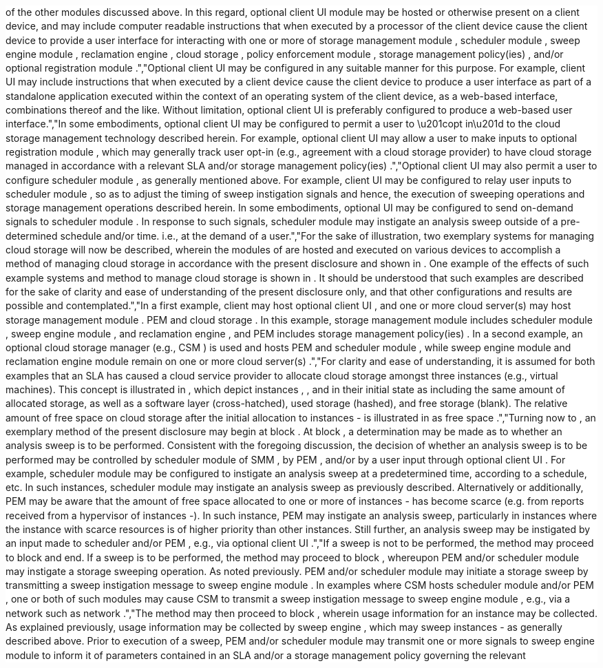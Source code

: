of the other modules discussed above. In this regard, optional client UI module  may be hosted or otherwise present on a client device, and may include computer readable instructions that when executed by a processor of the client device cause the client device to provide a user interface for interacting with one or more of storage management module , scheduler module , sweep engine module , reclamation engine , cloud storage , policy enforcement module , storage management policy(ies) , and\/or optional registration module .","Optional client UI  may be configured in any suitable manner for this purpose. For example, client UI  may include instructions that when executed by a client device cause the client device to produce a user interface as part of a standalone application executed within the context of an operating system of the client device, as a web-based interface, combinations thereof and the like. Without limitation, optional client UI  is preferably configured to produce a web-based user interface.","In some embodiments, optional client UI  may be configured to permit a user to \u201copt in\u201d to the cloud storage management technology described herein. For example, optional client UI  may allow a user to make inputs to optional registration module , which may generally track user opt-in (e.g., agreement with a cloud storage provider) to have cloud storage  managed in accordance with a relevant SLA and\/or storage management policy(ies) .","Optional client UI  may also permit a user to configure scheduler module , as generally mentioned above. For example, client UI  may be configured to relay user inputs to scheduler module , so as to adjust the timing of sweep instigation signals and hence, the execution of sweeping operations and storage management operations described herein. In some embodiments, optional UI  may be configured to send on-demand signals to scheduler module . In response to such signals, scheduler module  may instigate an analysis sweep outside of a pre-determined schedule and\/or time. i.e., at the demand of a user.","For the sake of illustration, two exemplary systems for managing cloud storage will now be described, wherein the modules of  are hosted and executed on various devices to accomplish a method of managing cloud storage in accordance with the present disclosure and shown in . One example of the effects of such example systems and method to manage cloud storage is shown in . It should be understood that such examples are described for the sake of clarity and ease of understanding of the present disclosure only, and that other configurations and results are possible and contemplated.","In a first example, client  may host optional client UI , and one or more cloud server(s)  may host storage management module . PEM  and cloud storage . In this example, storage management module  includes scheduler module , sweep engine module , and reclamation engine , and PEM  includes storage management policy(ies) . In a second example, an optional cloud storage manager (e.g., CSM ) is used and hosts PEM  and scheduler module , while sweep engine module  and reclamation engine module  remain on one or more cloud server(s) .","For clarity and ease of understanding, it is assumed for both examples that an SLA has caused a cloud service provider to allocate cloud storage  amongst three instances (e.g., virtual machines). This concept is illustrated in , which depict instances , , and  in their initial state as including the same amount of allocated storage, as well as a software layer (cross-hatched), used storage (hashed), and free storage (blank). The relative amount of free space on cloud storage  after the initial allocation to instances - is illustrated in  as free space .","Turning now to , an exemplary method of the present disclosure may begin at block . At block , a determination may be made as to whether an analysis sweep is to be performed. Consistent with the foregoing discussion, the decision of whether an analysis sweep is to be performed may be controlled by scheduler module  of SMM , by PEM , and\/or by a user input through optional client UI . For example, scheduler module  may be configured to instigate an analysis sweep at a predetermined time, according to a schedule, etc. In such instances, scheduler module  may instigate an analysis sweep as previously described. Alternatively or additionally, PEM  may be aware that the amount of free space allocated to one or more of instances - has become scarce (e.g. from reports received from a hypervisor of instances -). In such instance, PEM  may instigate an analysis sweep, particularly in instances where the instance with scarce resources is of higher priority than other instances. Still further, an analysis sweep may be instigated by an input made to scheduler  and\/or PEM , e.g., via optional client UI .","If a sweep is not to be performed, the method may proceed to block  and end. If a sweep is to be performed, the method may proceed to block , whereupon PEM  and\/or scheduler module  may instigate a storage sweeping operation. As noted previously. PEM  and\/or scheduler module  may initiate a storage sweep by transmitting a sweep instigation message to sweep engine module . In examples where CSM  hosts scheduler module  and\/or PEM , one or both of such modules may cause CSM  to transmit a sweep instigation message to sweep engine module , e.g., via a network such as network .","The method may then proceed to block , wherein usage information for an instance may be collected. As explained previously, usage information may be collected by sweep engine , which may sweep instances - as generally described above. Prior to execution of a sweep, PEM  and\/or scheduler module  may transmit one or more signals to sweep engine module  to inform it of parameters contained in an SLA and\/or a storage management policy governing the relevant